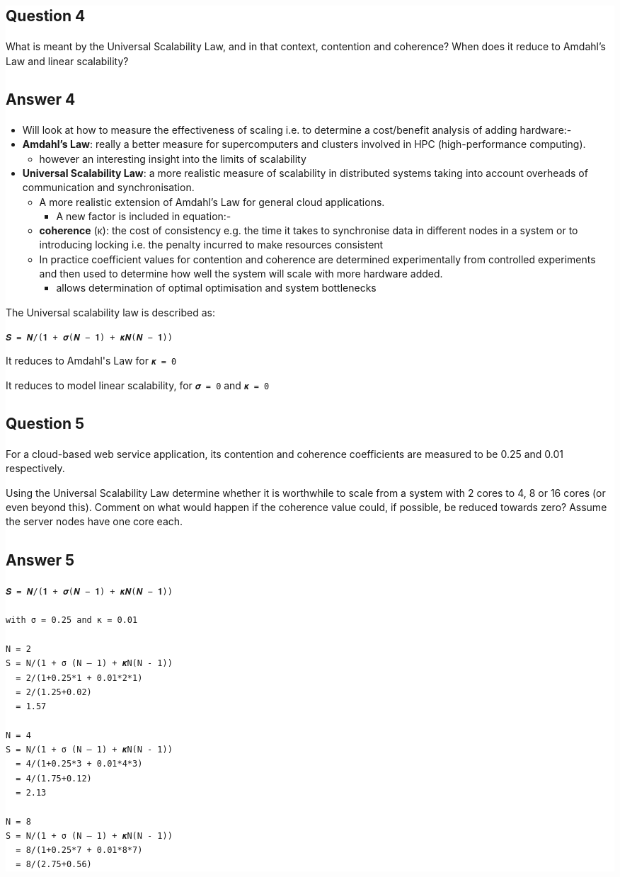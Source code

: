 ## Question 4

What is meant by the Universal Scalability Law, and in that context, contention and coherence? When does it reduce to Amdahl’s Law and linear scalability?

## Answer 4

- Will look at how to measure the effectiveness of scaling i.e. to determine a cost/benefit analysis of adding hardware:-
- **Amdahl’s Law**: really a better measure for supercomputers and clusters involved in HPC (high-performance computing).
  - however an interesting insight into the limits of scalability
- **Universal Scalability Law**: a more realistic measure of scalability in distributed systems taking into account overheads of communication and synchronisation.
  - A more realistic extension of Amdahl’s Law for general cloud applications.
    - A new factor is included in equation:-
  - **coherence** (κ): the cost of consistency e.g. the time it takes to synchronise data in different nodes in a system or to introducing locking i.e. the penalty incurred to make resources consistent
  - In practice coefficient values for contention and coherence are determined experimentally from controlled experiments and then used to determine how well the system will scale with more hardware added.
    - allows determination of optimal optimisation and system bottlenecks

The Universal scalability law is described as:

```
𝑺 = 𝑵/(𝟏 + 𝝈(𝑵 − 𝟏) + 𝜿𝑵(𝑵 − 𝟏))
```

It reduces to Amdahl's Law for `𝜿 = 0`

It reduces to model linear scalability, for `𝝈 = 0` and `𝜿 = 0`


## Question 5

For a cloud-based web service application, its contention and coherence
coefficients are measured to be 0.25 and 0.01 respectively.

Using the Universal Scalability Law determine whether it is worthwhile to scale from a system with 2 cores to 4, 8 or 16 cores (or even beyond this). Comment on what would happen if the coherence value could, if possible, be reduced towards zero? Assume the server nodes have one core each.

## Answer 5

```
𝑺 = 𝑵/(𝟏 + 𝝈(𝑵 − 𝟏) + 𝜿𝑵(𝑵 − 𝟏))

with σ = 0.25 and κ = 0.01

N = 2
S = N/(1 + σ (N – 1) + 𝜿N(N - 1))
  = 2/(1+0.25*1 + 0.01*2*1)
  = 2/(1.25+0.02)
  = 1.57

N = 4
S = N/(1 + σ (N – 1) + 𝜿N(N - 1))
  = 4/(1+0.25*3 + 0.01*4*3)
  = 4/(1.75+0.12)
  = 2.13

N = 8
S = N/(1 + σ (N – 1) + 𝜿N(N - 1))
  = 8/(1+0.25*7 + 0.01*8*7)
  = 8/(2.75+0.56)
```